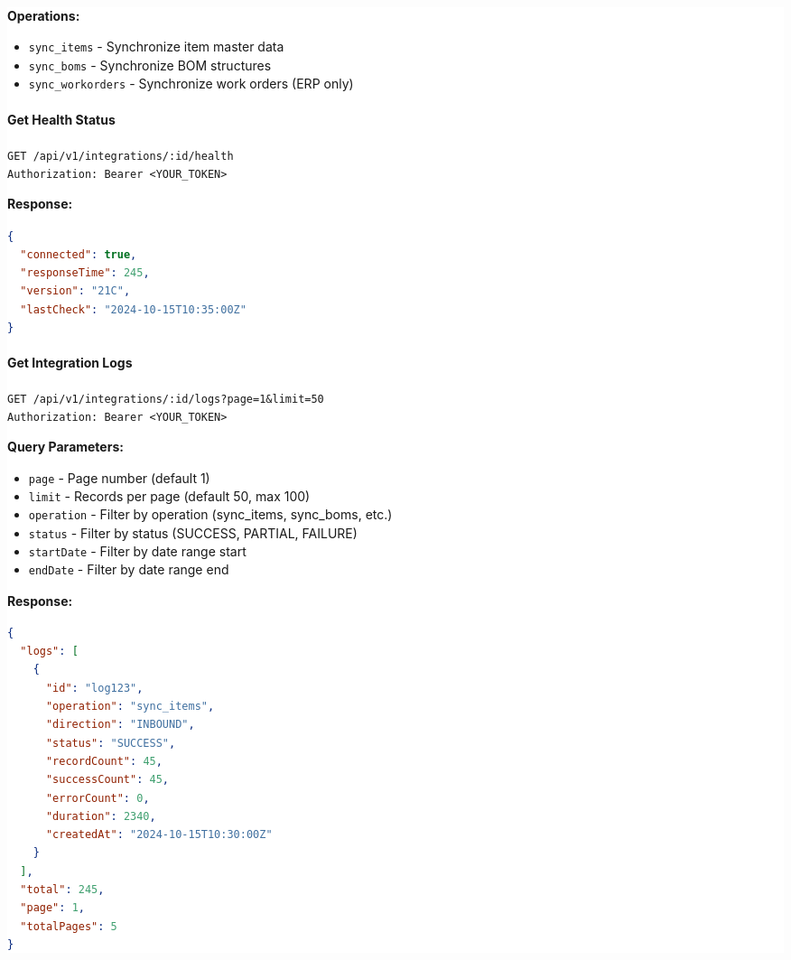 **Operations:**
- `sync_items` - Synchronize item master data
- `sync_boms` - Synchronize BOM structures
- `sync_workorders` - Synchronize work orders (ERP only)

#### Get Health Status
```http
GET /api/v1/integrations/:id/health
Authorization: Bearer <YOUR_TOKEN>
```

**Response:**
```json
{
  "connected": true,
  "responseTime": 245,
  "version": "21C",
  "lastCheck": "2024-10-15T10:35:00Z"
}
```

#### Get Integration Logs
```http
GET /api/v1/integrations/:id/logs?page=1&limit=50
Authorization: Bearer <YOUR_TOKEN>
```

**Query Parameters:**
- `page` - Page number (default 1)
- `limit` - Records per page (default 50, max 100)
- `operation` - Filter by operation (sync_items, sync_boms, etc.)
- `status` - Filter by status (SUCCESS, PARTIAL, FAILURE)
- `startDate` - Filter by date range start
- `endDate` - Filter by date range end

**Response:**
```json
{
  "logs": [
    {
      "id": "log123",
      "operation": "sync_items",
      "direction": "INBOUND",
      "status": "SUCCESS",
      "recordCount": 45,
      "successCount": 45,
      "errorCount": 0,
      "duration": 2340,
      "createdAt": "2024-10-15T10:30:00Z"
    }
  ],
  "total": 245,
  "page": 1,
  "totalPages": 5
}
```
